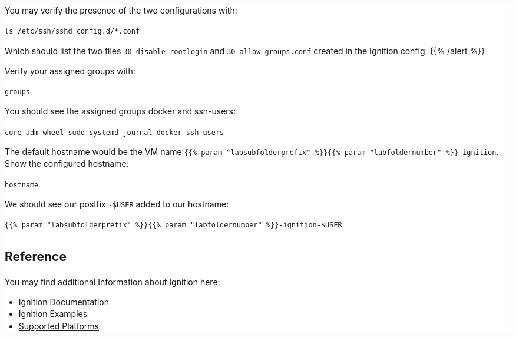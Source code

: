 You may verify the presence of the two configurations with:
```shell
ls /etc/ssh/sshd_config.d/*.conf
```

Which should list the two files `30-disable-rootlogin` and `30-allow-groups.conf` created in the Ignition config.
{{% /alert %}}


Verify your assigned groups with:
```shell
groups
```
You should see the assigned groups docker and ssh-users:
```
core adm wheel sudo systemd-journal docker ssh-users
```

The default hostname would be the VM name `{{% param "labsubfolderprefix" %}}{{% param "labfoldernumber" %}}-ignition`.
Show the configured hostname:
```shell
hostname
```
We should see our postfix `-$USER` added to our hostname:
```
{{% param "labsubfolderprefix" %}}{{% param "labfoldernumber" %}}-ignition-$USER
```


## Reference

You may find additional Information about Ignition here:

* [Ignition Documentation](https://coreos.github.io/ignition/)
* [Ignition Examples](https://coreos.github.io/ignition/examples/)
* [Supported Platforms](https://coreos.github.io/ignition/supported-platforms/)

